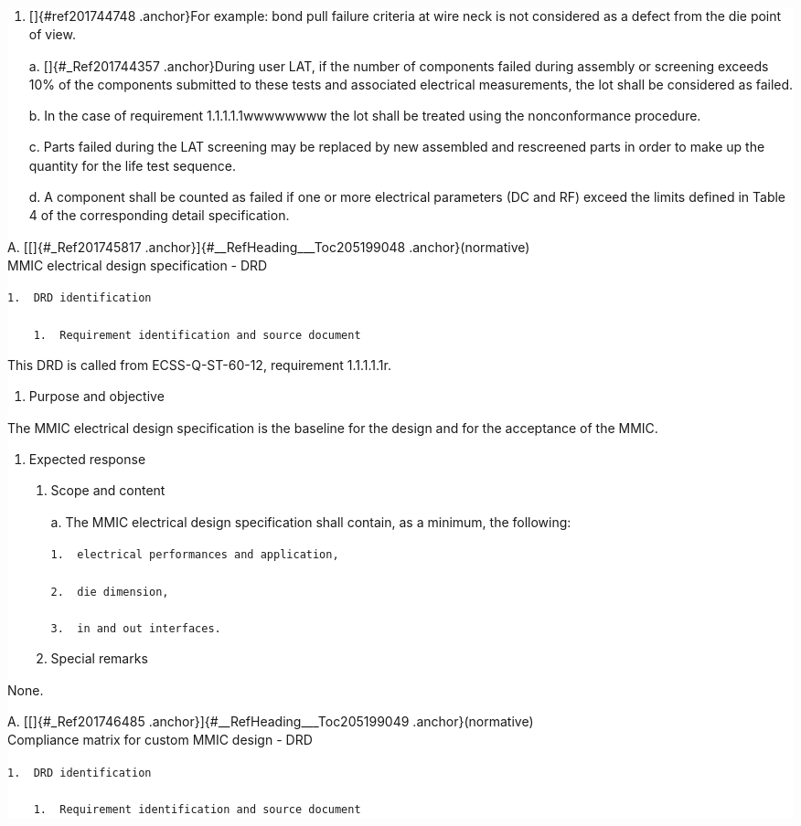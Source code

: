 

1.  []{#ref201744748 .anchor}For example: bond pull failure criteria at
    wire neck is not considered as a defect from the die point of view.

    a.  []{#_Ref201744357 .anchor}During user LAT, if the number of
        components failed during assembly or screening exceeds 10% of
        the components submitted to these tests and associated
        electrical measurements, the lot shall be considered as failed.

    b.  In the case of requirement 1.1.1.1.1wwwwwwww the lot shall be
        treated using the nonconformance procedure.

    c.  Parts failed during the LAT screening may be replaced by new
        assembled and re­screened parts in order to make up the quantity
        for the life test sequence.

    d.  A component shall be counted as failed if one or more electrical
        parameters (DC and RF) exceed the limits defined in Table 4 of
        the corresponding detail specification.



A.  [[]{#_Ref201745817 .anchor}]{#__RefHeading___Toc205199048
    .anchor}(normative)\
    MMIC electrical design specification - DRD

    1.  DRD identification

        1.  Requirement identification and source document

This DRD is called from ECSS-Q-ST-60-12, requirement 1.1.1.1.1r.

1.  Purpose and objective

The MMIC electrical design specification is the baseline for the design
and for the acceptance of the MMIC.

1.  Expected response

    1.  Scope and content

        a.  The MMIC electrical design specification shall contain, as a
            minimum, the following:

            1.  electrical performances and application,

            2.  die dimension,

            3.  in and out interfaces.

    2.  Special remarks

None.

A.  [[]{#_Ref201746485 .anchor}]{#__RefHeading___Toc205199049
    .anchor}(normative)\
    Compliance matrix for custom MMIC design - DRD

    1.  DRD identification

        1.  Requirement identification and source document
